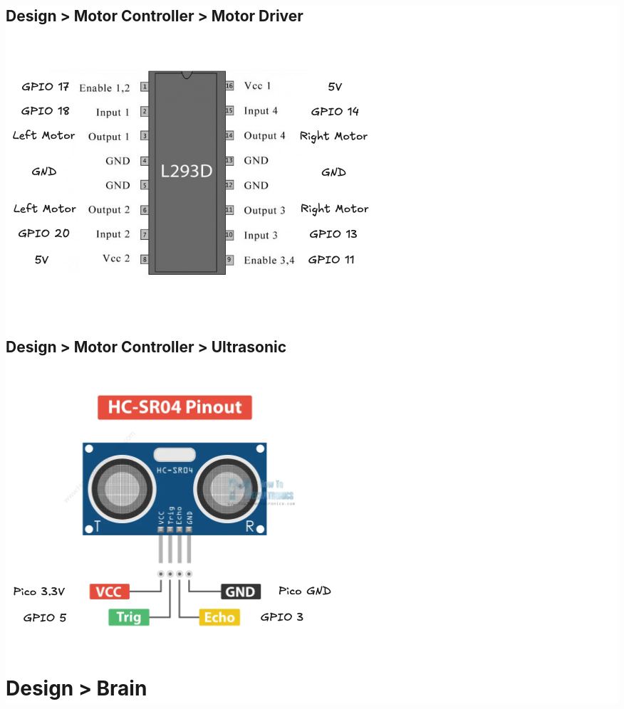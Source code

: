 

## Design > Motor Controller > Motor Driver
![image:width:50%](diag_l293d.png)


## Design > Motor Controller > Ultrasonic
![image:width:50%](diag_ultrasonic.png)


# Design > Brain